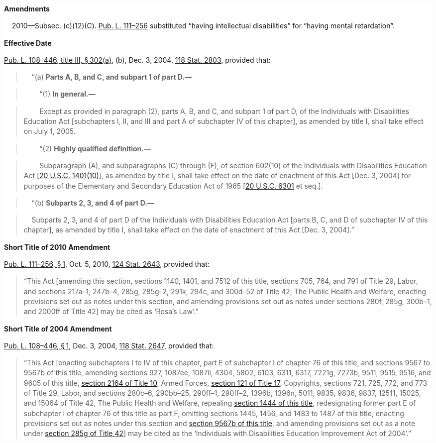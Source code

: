  __Amendments__ 

    2010—Subsec. (c)(12)(C). [Pub. L. 111–256][/us/pl/111/256] substituted “having intellectual disabilities” for “having mental retardation”.

 __Effective Date__ 

[Pub. L. 108–446, title III, § 302(a)][/us/pl/108/446/s302/a], (b), Dec. 3, 2004, [118 Stat. 2803][/us/stat/118/2803], provided that:

>     “(a) __Parts A, B, and C, and subpart 1 of part D.—__ 

>         “(1) __In general.—__ 

>         Except as provided in paragraph (2), parts A, B, and C, and subpart 1 of part D, of the Individuals with Disabilities Education Act \[subchapters I, II, and III and part A of subchapter IV of this chapter\], as amended by title I, shall take effect on July 1, 2005.

>         “(2) __Highly qualified definition.—__ 

>         Subparagraph (A), and subparagraphs (C) through (F), of section 602(10) of the Individuals with Disabilities Education Act \[[20 U.S.C. 1401(10)][/us/usc/t20/s1401/10]\], as amended by title I, shall take effect on the date of enactment of this Act \[Dec. 3, 2004\] for purposes of the Elementary and Secondary Education Act of 1965 \[[20 U.S.C. 6301][/us/usc/t20/s6301] et seq.\].

>     “(b) __Subparts 2, 3, and 4 of part D.—__ 

>     Subparts 2, 3, and 4 of part D of the Individuals with Disabilities Education Act \[parts B, C, and D of subchapter IV of this chapter\], as amended by title I, shall take effect on the date of enactment of this Act \[Dec. 3, 2004\].”

 __Short Title of 2010 Amendment__ 

[Pub. L. 111–256, § 1][/us/pl/111/256/s1], Oct. 5, 2010, [124 Stat. 2643][/us/stat/124/2643], provided that: 

> “This Act \[amending this section, sections 1140, 1401, and 7512 of this title, sections 705, 764, and 791 of Title 29, Labor, and sections 217a–1, 247b–4, 285g, 285g–2, 291k, 294c, and 300d–52 of Title 42, The Public Health and Welfare, enacting provisions set out as notes under this section, and amending provisions set out as notes under sections 280f, 285g, 300b–1, and 2000ff of Title 42\] may be cited as ‘Rosa’s Law’.”

 __Short Title of 2004 Amendment__ 

[Pub. L. 108–446, § 1][/us/pl/108/446/s1], Dec. 3, 2004, [118 Stat. 2647][/us/stat/118/2647], provided that: 

> “This Act \[enacting subchapters I to IV of this chapter, part E of subchapter I of chapter 76 of this title, and sections 9567 to 9567b of this title, amending sections 927, 1087ee, 1087ii, 4304, 5802, 6103, 6311, 6317, 7221g, 7273b, 9511, 9515, 9516, and 9605 of this title, [section 2164 of Title 10][/us/usc/t10/s2164], Armed Forces, [section 121 of Title 17][/us/usc/t17/s121], Copyrights, sections 721, 725, 772, and 773 of Title 29, Labor, and sections 280c–6, 290bb–25, 290ff–1, 290ff–2, 1396b, 1396n, 5011, 9835, 9836, 9837, 12511, 15025, and 15064 of Title 42, The Public Health and Welfare, repealing [section 1444 of this title][/us/usc/t20/s1444], redesignating former part E of subchapter I of chapter 76 of this title as part F, omitting sections 1445, 1456, and 1483 to 1487 of this title, enacting provisions set out as notes under this section and [section 9567b of this title][/us/usc/t20/s9567b], and amending provisions set out as a note under [section 285g of Title 42][/us/usc/t42/s285g]\] may be cited as the ‘Individuals with Disabilities Education Improvement Act of 2004’.”


[/us/pl/94/142]: https://publicdocs.github.io/go/links?ns=uslm&ref=%2Fus%2Fpl%2F94%2F142
[/us/usc/t20/s6301]: https://publicdocs.github.io/go/links?ns=uslm&ref=%2Fus%2Fusc%2Ft20%2Fs6301
[/us/pl/91/230/s601]: https://publicdocs.github.io/go/links?ns=uslm&ref=%2Fus%2Fpl%2F91%2F230%2Fs601
[/us/pl/108/446/s101]: https://publicdocs.github.io/go/links?ns=uslm&ref=%2Fus%2Fpl%2F108%2F446%2Fs101
[/us/stat/118/2647]: https://publicdocs.github.io/go/links?ns=uslm&ref=%2Fus%2Fstat%2F118%2F2647
[/us/pl/111/256/s2/b/1]: https://publicdocs.github.io/go/links?ns=uslm&ref=%2Fus%2Fpl%2F111%2F256%2Fs2%2Fb%2F1
[/us/stat/124/2643]: https://publicdocs.github.io/go/links?ns=uslm&ref=%2Fus%2Fstat%2F124%2F2643
[/us/pl/94/142]: https://publicdocs.github.io/go/links?ns=uslm&ref=%2Fus%2Fpl%2F94%2F142
[/us/stat/89/773]: https://publicdocs.github.io/go/links?ns=uslm&ref=%2Fus%2Fstat%2F89%2F773
[/us/pl/89/10]: https://publicdocs.github.io/go/links?ns=uslm&ref=%2Fus%2Fpl%2F89%2F10
[/us/stat/79/27]: https://publicdocs.github.io/go/links?ns=uslm&ref=%2Fus%2Fstat%2F79%2F27
[/us/usc/t20/s6301]: https://publicdocs.github.io/go/links?ns=uslm&ref=%2Fus%2Fusc%2Ft20%2Fs6301
[/us/pl/91/230/s601]: https://publicdocs.github.io/go/links?ns=uslm&ref=%2Fus%2Fpl%2F91%2F230%2Fs601
[/us/pl/91/230/s601]: https://publicdocs.github.io/go/links?ns=uslm&ref=%2Fus%2Fpl%2F91%2F230%2Fs601
[/us/pl/91/230/s601]: https://publicdocs.github.io/go/links?ns=uslm&ref=%2Fus%2Fpl%2F91%2F230%2Fs601
[/us/pl/105/17/s101]: https://publicdocs.github.io/go/links?ns=uslm&ref=%2Fus%2Fpl%2F105%2F17%2Fs101
[/us/stat/111/37]: https://publicdocs.github.io/go/links?ns=uslm&ref=%2Fus%2Fstat%2F111%2F37
[/us/pl/108/446]: https://publicdocs.github.io/go/links?ns=uslm&ref=%2Fus%2Fpl%2F108%2F446
[/us/pl/91/230/s601]: https://publicdocs.github.io/go/links?ns=uslm&ref=%2Fus%2Fpl%2F91%2F230%2Fs601
[/us/stat/84/175]: https://publicdocs.github.io/go/links?ns=uslm&ref=%2Fus%2Fstat%2F84%2F175
[/us/pl/94/142/s3]: https://publicdocs.github.io/go/links?ns=uslm&ref=%2Fus%2Fpl%2F94%2F142%2Fs3
[/us/stat/89/774]: https://publicdocs.github.io/go/links?ns=uslm&ref=%2Fus%2Fstat%2F89%2F774
[/us/pl/101/476/s901/a/1]: https://publicdocs.github.io/go/links?ns=uslm&ref=%2Fus%2Fpl%2F101%2F476%2Fs901%2Fa%2F1
[/us/stat/104/1141]: https://publicdocs.github.io/go/links?ns=uslm&ref=%2Fus%2Fstat%2F104%2F1141
[/us/pl/102/119/s25/b]: https://publicdocs.github.io/go/links?ns=uslm&ref=%2Fus%2Fpl%2F102%2F119%2Fs25%2Fb
[/us/stat/105/607]: https://publicdocs.github.io/go/links?ns=uslm&ref=%2Fus%2Fstat%2F105%2F607
[/us/pl/105/17]: https://publicdocs.github.io/go/links?ns=uslm&ref=%2Fus%2Fpl%2F105%2F17
[/us/usc/t20/s1401]: https://publicdocs.github.io/go/links?ns=uslm&ref=%2Fus%2Fusc%2Ft20%2Fs1401
[/us/pl/94/142]: https://publicdocs.github.io/go/links?ns=uslm&ref=%2Fus%2Fpl%2F94%2F142
[/us/pl/111/256]: https://publicdocs.github.io/go/links?ns=uslm&ref=%2Fus%2Fpl%2F111%2F256
[/us/pl/108/446/s302/a]: https://publicdocs.github.io/go/links?ns=uslm&ref=%2Fus%2Fpl%2F108%2F446%2Fs302%2Fa
[/us/stat/118/2803]: https://publicdocs.github.io/go/links?ns=uslm&ref=%2Fus%2Fstat%2F118%2F2803
[/us/usc/t20/s1401/10]: https://publicdocs.github.io/go/links?ns=uslm&ref=%2Fus%2Fusc%2Ft20%2Fs1401%2F10
[/us/usc/t20/s6301]: https://publicdocs.github.io/go/links?ns=uslm&ref=%2Fus%2Fusc%2Ft20%2Fs6301
[/us/pl/111/256/s1]: https://publicdocs.github.io/go/links?ns=uslm&ref=%2Fus%2Fpl%2F111%2F256%2Fs1
[/us/stat/124/2643]: https://publicdocs.github.io/go/links?ns=uslm&ref=%2Fus%2Fstat%2F124%2F2643
[/us/pl/108/446/s1]: https://publicdocs.github.io/go/links?ns=uslm&ref=%2Fus%2Fpl%2F108%2F446%2Fs1
[/us/stat/118/2647]: https://publicdocs.github.io/go/links?ns=uslm&ref=%2Fus%2Fstat%2F118%2F2647
[/us/usc/t10/s2164]: https://publicdocs.github.io/go/links?ns=uslm&ref=%2Fus%2Fusc%2Ft10%2Fs2164
[/us/usc/t17/s121]: https://publicdocs.github.io/go/links?ns=uslm&ref=%2Fus%2Fusc%2Ft17%2Fs121
[/us/usc/t20/s1444]: https://publicdocs.github.io/go/links?ns=uslm&ref=%2Fus%2Fusc%2Ft20%2Fs1444
[/us/usc/t20/s9567b]: https://publicdocs.github.io/go/links?ns=uslm&ref=%2Fus%2Fusc%2Ft20%2Fs9567b
[/us/usc/t42/s285g]: https://publicdocs.github.io/go/links?ns=uslm&ref=%2Fus%2Fusc%2Ft42%2Fs285g
[/us/pl/105/17/s1]: https://publicdocs.github.io/go/links?ns=uslm&ref=%2Fus%2Fpl%2F105%2F17%2Fs1
[/us/stat/111/37]: https://publicdocs.github.io/go/links?ns=uslm&ref=%2Fus%2Fstat%2F111%2F37
[/us/pl/102/119/s1]: https://publicdocs.github.io/go/links?ns=uslm&ref=%2Fus%2Fpl%2F102%2F119%2Fs1
[/us/stat/105/587]: https://publicdocs.github.io/go/links?ns=uslm&ref=%2Fus%2Fstat%2F105%2F587
[/us/pl/101/476/s1/a]: https://publicdocs.github.io/go/links?ns=uslm&ref=%2Fus%2Fpl%2F101%2F476%2Fs1%2Fa
[/us/stat/104/1103]: https://publicdocs.github.io/go/links?ns=uslm&ref=%2Fus%2Fstat%2F104%2F1103
[/us/pl/100/630/s1]: https://publicdocs.github.io/go/links?ns=uslm&ref=%2Fus%2Fpl%2F100%2F630%2Fs1
[/us/stat/102/3289]: https://publicdocs.github.io/go/links?ns=uslm&ref=%2Fus%2Fstat%2F102%2F3289
[/us/usc/t36/s155]: https://publicdocs.github.io/go/links?ns=uslm&ref=%2Fus%2Fusc%2Ft36%2Fs155
[/us/usc/t29/s795m]: https://publicdocs.github.io/go/links?ns=uslm&ref=%2Fus%2Fusc%2Ft29%2Fs795m
[/us/pl/99/457/s1/a]: https://publicdocs.github.io/go/links?ns=uslm&ref=%2Fus%2Fpl%2F99%2F457%2Fs1%2Fa
[/us/stat/100/1145]: https://publicdocs.github.io/go/links?ns=uslm&ref=%2Fus%2Fstat%2F100%2F1145
[/us/pl/99/372/s1]: https://publicdocs.github.io/go/links?ns=uslm&ref=%2Fus%2Fpl%2F99%2F372%2Fs1
[/us/stat/100/796]: https://publicdocs.github.io/go/links?ns=uslm&ref=%2Fus%2Fstat%2F100%2F796
[/us/usc/t20/s1415]: https://publicdocs.github.io/go/links?ns=uslm&ref=%2Fus%2Fusc%2Ft20%2Fs1415
[/us/usc/t20/s1415]: https://publicdocs.github.io/go/links?ns=uslm&ref=%2Fus%2Fusc%2Ft20%2Fs1415
[/us/pl/98/199/s1]: https://publicdocs.github.io/go/links?ns=uslm&ref=%2Fus%2Fpl%2F98%2F199%2Fs1
[/us/stat/97/1357]: https://publicdocs.github.io/go/links?ns=uslm&ref=%2Fus%2Fstat%2F97%2F1357
[/us/usc/t20/s1461]: https://publicdocs.github.io/go/links?ns=uslm&ref=%2Fus%2Fusc%2Ft20%2Fs1461
[/us/usc/t20/s1436]: https://publicdocs.github.io/go/links?ns=uslm&ref=%2Fus%2Fusc%2Ft20%2Fs1436
[/us/usc/t20/s1401]: https://publicdocs.github.io/go/links?ns=uslm&ref=%2Fus%2Fusc%2Ft20%2Fs1401
[/us/pl/95/49/s1]: https://publicdocs.github.io/go/links?ns=uslm&ref=%2Fus%2Fpl%2F95%2F49%2Fs1
[/us/stat/91/230]: https://publicdocs.github.io/go/links?ns=uslm&ref=%2Fus%2Fstat%2F91%2F230
[/us/usc/t20/s1426]: https://publicdocs.github.io/go/links?ns=uslm&ref=%2Fus%2Fusc%2Ft20%2Fs1426
[/us/pl/94/142/s1]: https://publicdocs.github.io/go/links?ns=uslm&ref=%2Fus%2Fpl%2F94%2F142%2Fs1
[/us/stat/89/773]: https://publicdocs.github.io/go/links?ns=uslm&ref=%2Fus%2Fstat%2F89%2F773
[/us/usc/t20/s1411]: https://publicdocs.github.io/go/links?ns=uslm&ref=%2Fus%2Fusc%2Ft20%2Fs1411
[/us/pl/93/380/s611]: https://publicdocs.github.io/go/links?ns=uslm&ref=%2Fus%2Fpl%2F93%2F380%2Fs611
[/us/stat/88/579]: https://publicdocs.github.io/go/links?ns=uslm&ref=%2Fus%2Fstat%2F88%2F579
[/us/usc/t20/s1424a]: https://publicdocs.github.io/go/links?ns=uslm&ref=%2Fus%2Fusc%2Ft20%2Fs1424a
[/us/pl/111/256/s3]: https://publicdocs.github.io/go/links?ns=uslm&ref=%2Fus%2Fpl%2F111%2F256%2Fs3
[/us/stat/124/2645]: https://publicdocs.github.io/go/links?ns=uslm&ref=%2Fus%2Fstat%2F124%2F2645
[/us/pl/111/256/s4]: https://publicdocs.github.io/go/links?ns=uslm&ref=%2Fus%2Fpl%2F111%2F256%2Fs4
[/us/stat/124/2645]: https://publicdocs.github.io/go/links?ns=uslm&ref=%2Fus%2Fstat%2F124%2F2645
[/us/pl/108/446/s303]: https://publicdocs.github.io/go/links?ns=uslm&ref=%2Fus%2Fpl%2F108%2F446%2Fs303
[/us/stat/118/2803]: https://publicdocs.github.io/go/links?ns=uslm&ref=%2Fus%2Fstat%2F118%2F2803
[/us/usc/t20/s9567]: https://publicdocs.github.io/go/links?ns=uslm&ref=%2Fus%2Fusc%2Ft20%2Fs9567
[/us/usc/t20/s1418]: https://publicdocs.github.io/go/links?ns=uslm&ref=%2Fus%2Fusc%2Ft20%2Fs1418
[/us/pl/108/447]: https://publicdocs.github.io/go/links?ns=uslm&ref=%2Fus%2Fpl%2F108%2F447
[/us/stat/118/3142]: https://publicdocs.github.io/go/links?ns=uslm&ref=%2Fus%2Fstat%2F118%2F3142
[/us/usc/t20/s1472]: https://publicdocs.github.io/go/links?ns=uslm&ref=%2Fus%2Fusc%2Ft20%2Fs1472
[/us/pl/101/476/s901/a/3]: https://publicdocs.github.io/go/links?ns=uslm&ref=%2Fus%2Fpl%2F101%2F476%2Fs901%2Fa%2F3
[/us/stat/104/1142]: https://publicdocs.github.io/go/links?ns=uslm&ref=%2Fus%2Fstat%2F104%2F1142
[/us/pl/111/256/s2/k]: https://publicdocs.github.io/go/links?ns=uslm&ref=%2Fus%2Fpl%2F111%2F256%2Fs2%2Fk
[/us/stat/124/2644]: https://publicdocs.github.io/go/links?ns=uslm&ref=%2Fus%2Fstat%2F124%2F2644